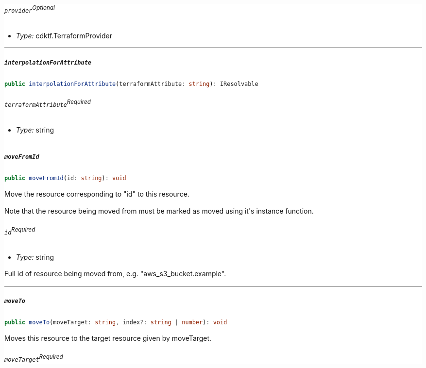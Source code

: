 ###### `provider`<sup>Optional</sup> <a name="provider" id="@cdktf/provider-vault.secretsSyncAwsDestination.SecretsSyncAwsDestination.importFrom.parameter.provider"></a>

- *Type:* cdktf.TerraformProvider

---

##### `interpolationForAttribute` <a name="interpolationForAttribute" id="@cdktf/provider-vault.secretsSyncAwsDestination.SecretsSyncAwsDestination.interpolationForAttribute"></a>

```typescript
public interpolationForAttribute(terraformAttribute: string): IResolvable
```

###### `terraformAttribute`<sup>Required</sup> <a name="terraformAttribute" id="@cdktf/provider-vault.secretsSyncAwsDestination.SecretsSyncAwsDestination.interpolationForAttribute.parameter.terraformAttribute"></a>

- *Type:* string

---

##### `moveFromId` <a name="moveFromId" id="@cdktf/provider-vault.secretsSyncAwsDestination.SecretsSyncAwsDestination.moveFromId"></a>

```typescript
public moveFromId(id: string): void
```

Move the resource corresponding to "id" to this resource.

Note that the resource being moved from must be marked as moved using it's instance function.

###### `id`<sup>Required</sup> <a name="id" id="@cdktf/provider-vault.secretsSyncAwsDestination.SecretsSyncAwsDestination.moveFromId.parameter.id"></a>

- *Type:* string

Full id of resource being moved from, e.g. "aws_s3_bucket.example".

---

##### `moveTo` <a name="moveTo" id="@cdktf/provider-vault.secretsSyncAwsDestination.SecretsSyncAwsDestination.moveTo"></a>

```typescript
public moveTo(moveTarget: string, index?: string | number): void
```

Moves this resource to the target resource given by moveTarget.

###### `moveTarget`<sup>Required</sup> <a name="moveTarget" id="@cdktf/provider-vault.secretsSyncAwsDestination.SecretsSyncAwsDestination.moveTo.parameter.moveTarget"></a>
